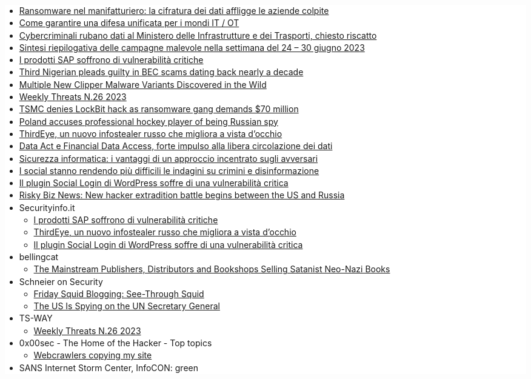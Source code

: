  - [Ransomware nel manifatturiero: la cifratura dei dati affligge le aziende colpite](https://www.cybersecurity360.it/news/ransomware-nel-manifatturiero-la-cifratura-dei-dati-affligge-le-aziende-colpite/)
  - [Come garantire una difesa unificata per i mondi IT / OT](https://www.cybersecurity360.it/soluzioni-aziendali/osservabilita-per-mitigare-impatto-incidente-informatico-cybersecurity/)
  - [Cybercriminali rubano dati al Ministero delle Infrastrutture e dei Trasporti, chiesto riscatto](https://www.cybersecurity360.it/nuove-minacce/cybercriminali-rubano-dati-al-ministero-delle-infrastrutture-e-dei-trasporti-chiesto-riscatto/)
  - [Sintesi riepilogativa delle campagne malevole nella settimana del 24 – 30 giugno 2023](https://cert-agid.gov.it/news/sintesi-riepilogativa-delle-campagne-malevole-nella-settimana-del-24-30-giugno-2023/)
  - [I prodotti SAP soffrono di vulnerabilità critiche](https://www.securityinfo.it/2023/06/30/i-prodotti-sap-soffrono-di-vulnerabilita-critiche/)
  - [Third Nigerian pleads guilty in BEC scams dating back nearly a decade](https://therecord.media/third-nigerian-man-pleads-guilty-to-decade-old-bec-scam)
  - [Multiple New Clipper Malware Variants Discovered in the Wild](https://blog.cyble.com/2023/06/30/multiple-new-clipper-malware-variants-discovered-in-the-wild/)
  - [Weekly Threats N.26 2023](https://www.ts-way.com/it/weekly-threats/2023/06/30/ransomware-italia-apt-russia/)
  - [TSMC denies LockBit hack as ransomware gang demands $70 million](https://www.bleepingcomputer.com/news/security/tsmc-denies-lockbit-hack-as-ransomware-gang-demands-70-million/)
  - [Poland accuses professional hockey player of being Russian spy](https://therecord.media/poland-accuses-hockey-player-russian-spy)
  - [ThirdEye, un nuovo infostealer russo che migliora a vista d’occhio](https://www.securityinfo.it/2023/06/30/thirdeye-un-nuovo-infostealer-russo-che-migliora-a-vista-docchio/)
  - [Data Act e Financial Data Access, forte impulso alla libera circolazione dei dati](https://www.cybersecurity360.it/outlook/data-act-e-financial-data-access-forte-impulso-alla-libera-circolazione-dei-dati/)
  - [Sicurezza informatica: i vantaggi di un approccio incentrato sugli avversari](https://www.cybersecurity360.it/soluzioni-aziendali/sicurezza-informatica-i-vantaggi-di-un-approccio-incentrato-sugli-avversari/)
  - [I social stanno rendendo più difficili le indagini su crimini e disinformazione](https://www.guerredirete.it/i-social-stanno-rendendo-piu-difficili-le-indagini-su-crimini-e-disinformazione/)
  - [Il plugin Social Login di WordPress soffre di una vulnerabilità critica](https://www.securityinfo.it/2023/06/30/il-plugin-social-login-di-wordpress-soffre-di-una-vulnerabilita-critica/)
  - [Risky Biz News: New hacker extradition battle begins between the US and Russia](https://riskybiznews.substack.com/p/risky-biz-news-new-hacker-extradition)
- Securityinfo.it
  - [I prodotti SAP soffrono di vulnerabilità critiche](https://www.securityinfo.it/2023/06/30/i-prodotti-sap-soffrono-di-vulnerabilita-critiche/?utm_source=rss&utm_medium=rss&utm_campaign=i-prodotti-sap-soffrono-di-vulnerabilita-critiche)
  - [ThirdEye, un nuovo infostealer russo che migliora a vista d’occhio](https://www.securityinfo.it/2023/06/30/thirdeye-un-nuovo-infostealer-russo-che-migliora-a-vista-docchio/?utm_source=rss&utm_medium=rss&utm_campaign=thirdeye-un-nuovo-infostealer-russo-che-migliora-a-vista-docchio)
  - [Il plugin Social Login di WordPress soffre di una vulnerabilità critica](https://www.securityinfo.it/2023/06/30/il-plugin-social-login-di-wordpress-soffre-di-una-vulnerabilita-critica/?utm_source=rss&utm_medium=rss&utm_campaign=il-plugin-social-login-di-wordpress-soffre-di-una-vulnerabilita-critica)
- bellingcat
  - [The Mainstream Publishers, Distributors and Bookshops Selling Satanist Neo-Nazi Books](https://www.bellingcat.com/news/2023/06/30/the-mainstream-publishers-distributors-and-bookshops-selling-satanist-neo-nazi-books/)
- Schneier on Security
  - [Friday Squid Blogging: See-Through Squid](https://www.schneier.com/blog/archives/2023/06/friday-squid-blogging-see-through-squid.html)
  - [The US Is Spying on the UN Secretary General](https://www.schneier.com/blog/archives/2023/06/the-us-is-spying-on-the-un-secretary-general.html)
- TS-WAY
  - [Weekly Threats N.26 2023](https://www.ts-way.com/it/weekly-threats/2023/06/30/ransomware-italia-apt-russia/)
- 0x00sec - The Home of the Hacker - Top topics
  - [Webcrawlers copying my site](https://0x00sec.org/t/webcrawlers-copying-my-site/35803)
- SANS Internet Storm Center, InfoCON: green